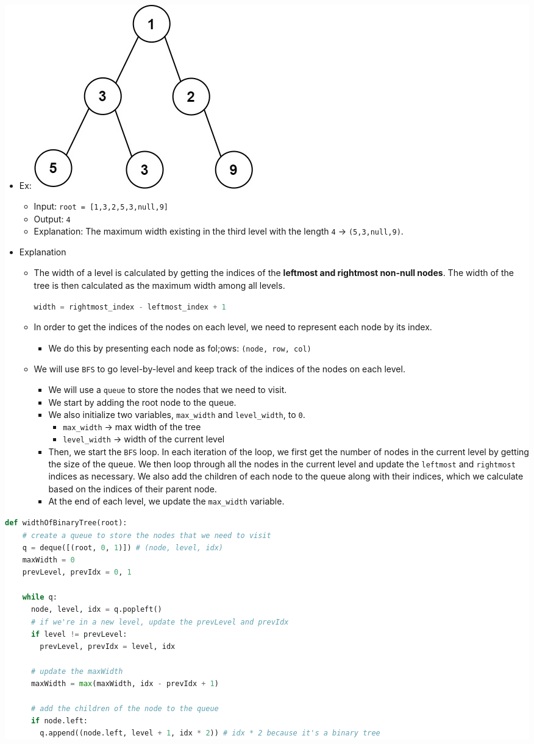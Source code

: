 - Ex:
  ![maximum width of binary tree](./img/maximum-width-of-binary-tree-1.jpeg)

  - Input: `root = [1,3,2,5,3,null,9]`
  - Output: `4`
  - Explanation: The maximum width existing in the third level with the length `4` -> `(5,3,null,9)`.

- Explanation

  - The width of a level is calculated by getting the indices of the **leftmost and rightmost non-null nodes**. The width of the tree is then calculated as the maximum width among all levels.

    ```py
    width = rightmost_index - leftmost_index + 1
    ```

  - In order to get the indices of the nodes on each level, we need to represent each node by its index.
    - We do this by presenting each node as fol;ows: `(node, row, col)`
  - We will use `BFS` to go level-by-level and keep track of the indices of the nodes on each level.
    - We will use a `queue` to store the nodes that we need to visit.
    - We start by adding the root node to the queue.
    - We also initialize two variables, `max_width` and `level_width`, to `0`.
      - `max_width` -> max width of the tree
      - `level_width` -> width of the current level
    - Then, we start the `BFS` loop. In each iteration of the loop, we first get the number of nodes in the current level by getting the size of the queue. We then loop through all the nodes in the current level and update the `leftmost` and `rightmost` indices as necessary. We also add the children of each node to the queue along with their indices, which we calculate based on the indices of their parent node.
    - At the end of each level, we update the `max_width` variable.

```py
def widthOfBinaryTree(root):
    # create a queue to store the nodes that we need to visit
    q = deque([(root, 0, 1)]) # (node, level, idx)
    maxWidth = 0
    prevLevel, prevIdx = 0, 1

    while q:
      node, level, idx = q.popleft()
      # if we're in a new level, update the prevLevel and prevIdx
      if level != prevLevel:
        prevLevel, prevIdx = level, idx

      # update the maxWidth
      maxWidth = max(maxWidth, idx - prevIdx + 1)

      # add the children of the node to the queue
      if node.left:
        q.append((node.left, level + 1, idx * 2)) # idx * 2 because it's a binary tree
```